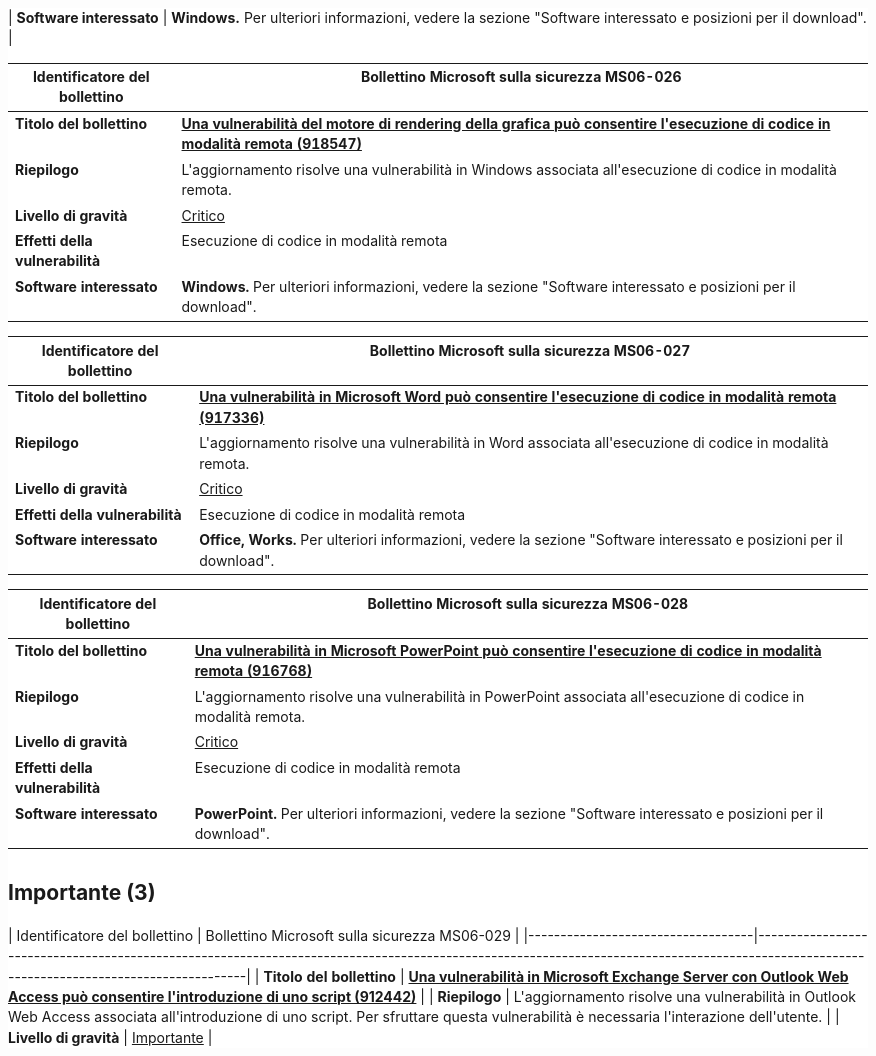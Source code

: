 | **Software interessato**          | **Windows.** Per ulteriori informazioni, vedere la sezione "Software interessato e posizioni per il download".                                                                           |

| Identificatore del bollettino     | Bollettino Microsoft sulla sicurezza MS06-026                                                                                                                                            |
|-----------------------------------|------------------------------------------------------------------------------------------------------------------------------------------------------------------------------------------|
| **Titolo** **del** **bollettino** | [**Una vulnerabilità del motore di rendering della grafica può consentire l'esecuzione di codice in modalità remota (918547)**](http://technet.microsoft.com/security/bulletin/ms06-026) |
| **Riepilogo**                     | L'aggiornamento risolve una vulnerabilità in Windows associata all'esecuzione di codice in modalità remota.                                                                              |
| **Livello di gravità**            | [Critico](http://technet.microsoft.com/security/bulletin/rating)                                                                                                                         |
| **Effetti della vulnerabilità**   | Esecuzione di codice in modalità remota                                                                                                                                                  |
| **Software interessato**          | **Windows.** Per ulteriori informazioni, vedere la sezione "Software interessato e posizioni per il download".                                                                           |

| Identificatore del bollettino     | Bollettino Microsoft sulla sicurezza MS06-027                                                                                                                        |
|-----------------------------------|----------------------------------------------------------------------------------------------------------------------------------------------------------------------|
| **Titolo** **del** **bollettino** | [**Una vulnerabilità in Microsoft Word può consentire l'esecuzione di codice in modalità remota (917336)**](http://technet.microsoft.com/security/bulletin/ms06-027) |
| **Riepilogo**                     | L'aggiornamento risolve una vulnerabilità in Word associata all'esecuzione di codice in modalità remota.                                                             |
| **Livello di gravità**            | [Critico](http://technet.microsoft.com/security/bulletin/rating)                                                                                                     |
| **Effetti della vulnerabilità**   | Esecuzione di codice in modalità remota                                                                                                                              |
| **Software interessato**          | **Office, Works.** Per ulteriori informazioni, vedere la sezione "Software interessato e posizioni per il download".                                                 |

| Identificatore del bollettino     | Bollettino Microsoft sulla sicurezza MS06-028                                                                                                                              |
|-----------------------------------|----------------------------------------------------------------------------------------------------------------------------------------------------------------------------|
| **Titolo** **del** **bollettino** | [**Una vulnerabilità in Microsoft PowerPoint può consentire l'esecuzione di codice in modalità remota (916768)**](http://technet.microsoft.com/security/bulletin/ms06-028) |
| **Riepilogo**                     | L'aggiornamento risolve una vulnerabilità in PowerPoint associata all'esecuzione di codice in modalità remota.                                                             |
| **Livello di gravità**            | [Critico](http://technet.microsoft.com/security/bulletin/rating)                                                                                                           |
| **Effetti della vulnerabilità**   | Esecuzione di codice in modalità remota                                                                                                                                    |
| **Software interessato**          | **PowerPoint.** Per ulteriori informazioni, vedere la sezione "Software interessato e posizioni per il download".                                                          |

Importante (3)
--------------

<span></span>
| Identificatore del bollettino     | Bollettino Microsoft sulla sicurezza MS06-029                                                                                                                                             |
|-----------------------------------|-------------------------------------------------------------------------------------------------------------------------------------------------------------------------------------------|
| **Titolo** **del** **bollettino** | [**Una vulnerabilità in Microsoft Exchange Server con Outlook Web Access può consentire l'introduzione di uno script (912442)**](http://technet.microsoft.com/security/bulletin/ms06-029) |
| **Riepilogo**                     | L'aggiornamento risolve una vulnerabilità in Outlook Web Access associata all'introduzione di uno script. Per sfruttare questa vulnerabilità è necessaria l'interazione dell'utente.      |
| **Livello di gravità**            | [Importante](http://technet.microsoft.com/security/bulletin/rating)                                                                                                                       |